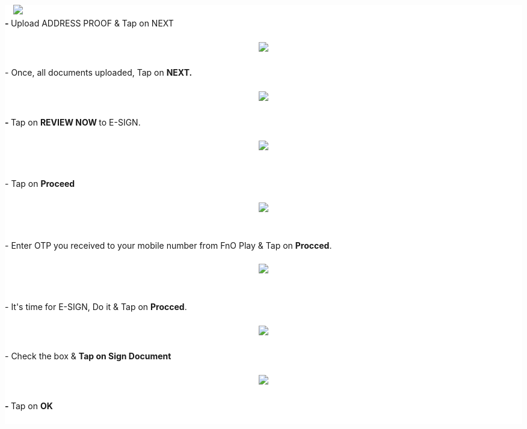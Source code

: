   <a href="https://lh3.googleusercontent.com/-kYQ0D0v1RzI/YPW4aPKvkuI/AAAAAAAAF34/nCK0dIeiRgQBoh0mPb4McDU-f6PmDpmGgCLcBGAsYHQ/s1600/1626716252574747-19.png" imageanchor="1" style="margin-left: 1em; margin-right: 1em;">
    <img border="0" src="https://lh3.googleusercontent.com/-kYQ0D0v1RzI/YPW4aPKvkuI/AAAAAAAAF34/nCK0dIeiRgQBoh0mPb4McDU-f6PmDpmGgCLcBGAsYHQ/s1600/1626716252574747-19.png" width="400">
  </a>
</div><br></b></div><div><b>- </b>Upload ADDRESS PROOF &amp; Tap on NEXT</div><div><br></div><div><div class="separator" style="clear: both; text-align: center;">
  <a href="https://lh3.googleusercontent.com/-5EpQzc0Dv20/YPW4Wv6WVdI/AAAAAAAAF30/4gkna9V4XKMCyI_0LBHX-lp-XyIqlrIqQCLcBGAsYHQ/s1600/1626716238758079-20.png" imageanchor="1" style="margin-left: 1em; margin-right: 1em;">
    <img border="0" src="https://lh3.googleusercontent.com/-5EpQzc0Dv20/YPW4Wv6WVdI/AAAAAAAAF30/4gkna9V4XKMCyI_0LBHX-lp-XyIqlrIqQCLcBGAsYHQ/s1600/1626716238758079-20.png" width="400">
  </a>
</div><br></div><div>- Once, all documents uploaded, Tap on <b>NEXT.</b></div><div><b><br></b></div><div><b><div class="separator" style="clear: both; text-align: center;">
  <a href="https://lh3.googleusercontent.com/-Z6q8IUjz8B8/YPW4Tfns59I/AAAAAAAAF3w/6euh3e25T98vWKu4Oaskhb6gZniEb3ImQCLcBGAsYHQ/s1600/1626716069470777-21.png" imageanchor="1" style="margin-left: 1em; margin-right: 1em;">
    <img border="0" src="https://lh3.googleusercontent.com/-Z6q8IUjz8B8/YPW4Tfns59I/AAAAAAAAF3w/6euh3e25T98vWKu4Oaskhb6gZniEb3ImQCLcBGAsYHQ/s1600/1626716069470777-21.png" width="400">
  </a>
</div><br></b></div><div><b>- </b>Tap on <b>REVIEW NOW </b>to E-SIGN.</div><div><br></div><div><div class="separator" style="clear: both; text-align: center;">
  <a href="https://lh3.googleusercontent.com/-8AT7Nijzz3U/YPW3o6g1b6I/AAAAAAAAF3k/JdsW_VHxYQUZ9fs2TD7BuZVDRJmkv9UTACLcBGAsYHQ/s1600/1626716019293078-22.png" imageanchor="1" style="margin-left: 1em; margin-right: 1em;">
    <img border="0" src="https://lh3.googleusercontent.com/-8AT7Nijzz3U/YPW3o6g1b6I/AAAAAAAAF3k/JdsW_VHxYQUZ9fs2TD7BuZVDRJmkv9UTACLcBGAsYHQ/s1600/1626716019293078-22.png" width="400">
  </a>
</div><br></div><div><br></div><div>- Tap on <b>Proceed</b></div><div><b><br></b></div><div><b><div class="separator" style="clear: both; text-align: center;">
  <a href="https://lh3.googleusercontent.com/-CfKPUHqXenU/YPW3cbQup6I/AAAAAAAAF3U/D6E168c1Nwk0a8yG-mDg8xq-Obk3ugJMQCLcBGAsYHQ/s1600/1626715999242349-23.png" imageanchor="1" style="margin-left: 1em; margin-right: 1em;">
    <img border="0" src="https://lh3.googleusercontent.com/-CfKPUHqXenU/YPW3cbQup6I/AAAAAAAAF3U/D6E168c1Nwk0a8yG-mDg8xq-Obk3ugJMQCLcBGAsYHQ/s1600/1626715999242349-23.png" width="400">
  </a>
</div><br></b></div><div><br></div><div>- Enter OTP you received to your mobile number from FnO Play &amp; Tap on <b>Procced</b>.</div><div><br></div><div><div class="separator" style="clear: both; text-align: center;">
  <a href="https://lh3.googleusercontent.com/-lq4EXORngZY/YPW3XbCbk4I/AAAAAAAAF3Q/mfJj6vsjs6sv14wB2xjFjgn_ha0b1iPWACLcBGAsYHQ/s1600/1626715989178978-24.png" imageanchor="1" style="margin-left: 1em; margin-right: 1em;">
    <img border="0" src="https://lh3.googleusercontent.com/-lq4EXORngZY/YPW3XbCbk4I/AAAAAAAAF3Q/mfJj6vsjs6sv14wB2xjFjgn_ha0b1iPWACLcBGAsYHQ/s1600/1626715989178978-24.png" width="400">
  </a>
</div><br></div><div><br></div><div>- It's time for E-SIGN, Do it &amp; Tap on <b>Procced</b>.</div><div><br></div><div><div class="separator" style="clear: both; text-align: center;">
  <a href="https://lh3.googleusercontent.com/-W_iHXs6i0AQ/YPW3U81hmBI/AAAAAAAAF3M/AEF0p8SLpdAyxWuD9Pyaq9eghOylyHP0ACLcBGAsYHQ/s1600/1626715971577441-25.png" imageanchor="1" style="margin-left: 1em; margin-right: 1em;">
    <img border="0" src="https://lh3.googleusercontent.com/-W_iHXs6i0AQ/YPW3U81hmBI/AAAAAAAAF3M/AEF0p8SLpdAyxWuD9Pyaq9eghOylyHP0ACLcBGAsYHQ/s1600/1626715971577441-25.png" width="400">
  </a>
</div><br></div><div>- Check the box &amp; <b>Tap on Sign Document</b></div><div><b><br></b></div><div><b><div class="separator" style="clear: both; text-align: center;">
  <a href="https://lh3.googleusercontent.com/-Jijg5SGuNFw/YPW3QYZIRWI/AAAAAAAAF3I/PKwe-4L8qsk8mqDbj7INDqEeZC9JeY_HQCLcBGAsYHQ/s1600/1626715962272004-26.png" imageanchor="1" style="margin-left: 1em; margin-right: 1em;">
    <img border="0" src="https://lh3.googleusercontent.com/-Jijg5SGuNFw/YPW3QYZIRWI/AAAAAAAAF3I/PKwe-4L8qsk8mqDbj7INDqEeZC9JeY_HQCLcBGAsYHQ/s1600/1626715962272004-26.png" width="400">
  </a>
</div><br></b></div><div><b>- </b>Tap on <b>OK</b></div><div><br></div><div><div class="separator" style="clear: both; text-align: center;">